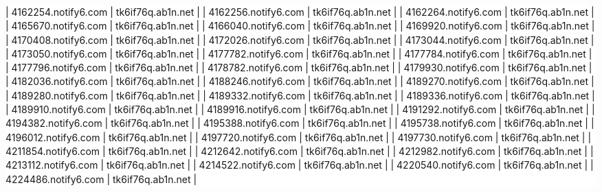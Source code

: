 | 4162254.notify6.com | tk6if76q.ab1n.net |
| 4162256.notify6.com | tk6if76q.ab1n.net |
| 4162264.notify6.com | tk6if76q.ab1n.net |
| 4165670.notify6.com | tk6if76q.ab1n.net |
| 4166040.notify6.com | tk6if76q.ab1n.net |
| 4169920.notify6.com | tk6if76q.ab1n.net |
| 4170408.notify6.com | tk6if76q.ab1n.net |
| 4172026.notify6.com | tk6if76q.ab1n.net |
| 4173044.notify6.com | tk6if76q.ab1n.net |
| 4173050.notify6.com | tk6if76q.ab1n.net |
| 4177782.notify6.com | tk6if76q.ab1n.net |
| 4177784.notify6.com | tk6if76q.ab1n.net |
| 4177796.notify6.com | tk6if76q.ab1n.net |
| 4178782.notify6.com | tk6if76q.ab1n.net |
| 4179930.notify6.com | tk6if76q.ab1n.net |
| 4182036.notify6.com | tk6if76q.ab1n.net |
| 4188246.notify6.com | tk6if76q.ab1n.net |
| 4189270.notify6.com | tk6if76q.ab1n.net |
| 4189280.notify6.com | tk6if76q.ab1n.net |
| 4189332.notify6.com | tk6if76q.ab1n.net |
| 4189336.notify6.com | tk6if76q.ab1n.net |
| 4189910.notify6.com | tk6if76q.ab1n.net |
| 4189916.notify6.com | tk6if76q.ab1n.net |
| 4191292.notify6.com | tk6if76q.ab1n.net |
| 4194382.notify6.com | tk6if76q.ab1n.net |
| 4195388.notify6.com | tk6if76q.ab1n.net |
| 4195738.notify6.com | tk6if76q.ab1n.net |
| 4196012.notify6.com | tk6if76q.ab1n.net |
| 4197720.notify6.com | tk6if76q.ab1n.net |
| 4197730.notify6.com | tk6if76q.ab1n.net |
| 4211854.notify6.com | tk6if76q.ab1n.net |
| 4212642.notify6.com | tk6if76q.ab1n.net |
| 4212982.notify6.com | tk6if76q.ab1n.net |
| 4213112.notify6.com | tk6if76q.ab1n.net |
| 4214522.notify6.com | tk6if76q.ab1n.net |
| 4220540.notify6.com | tk6if76q.ab1n.net |
| 4224486.notify6.com | tk6if76q.ab1n.net |